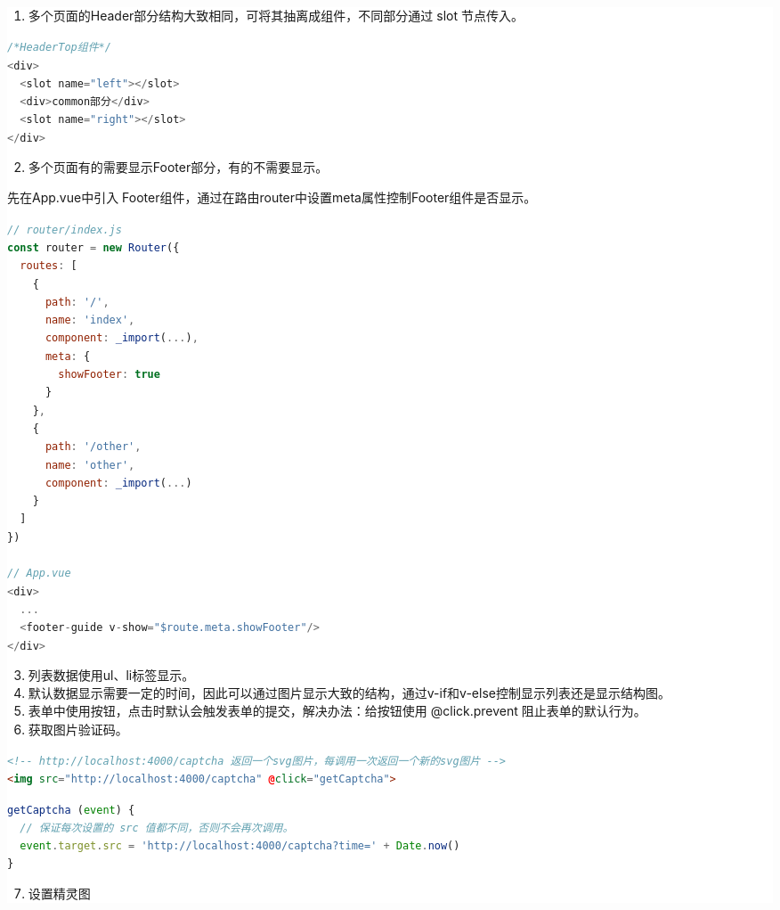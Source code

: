 1. 多个页面的Header部分结构大致相同，可将其抽离成组件，不同部分通过 slot 节点传入。

```js
/*HeaderTop组件*/
<div>
  <slot name="left"></slot>
  <div>common部分</div>
  <slot name="right"></slot>
</div>
```

2. 多个页面有的需要显示Footer部分，有的不需要显示。

先在App.vue中引入 Footer组件，通过在路由router中设置meta属性控制Footer组件是否显示。

```js
// router/index.js
const router = new Router({
  routes: [
    {
      path: '/',
      name: 'index',
      component: _import(...),
      meta: {
        showFooter: true
      }
    },
    {
      path: '/other',
      name: 'other',
      component: _import(...)
    }
  ]
})

// App.vue
<div>
  ...
  <footer-guide v-show="$route.meta.showFooter"/>
</div>
```
3. 列表数据使用ul、li标签显示。
4. 默认数据显示需要一定的时间，因此可以通过图片显示大致的结构，通过v-if和v-else控制显示列表还是显示结构图。
5. 表单中使用按钮，点击时默认会触发表单的提交，解决办法：给按钮使用 @click.prevent 阻止表单的默认行为。
6. 获取图片验证码。

```html
<!-- http://localhost:4000/captcha 返回一个svg图片，每调用一次返回一个新的svg图片 -->
<img src="http://localhost:4000/captcha" @click="getCaptcha">
```

```js
getCaptcha (event) {
  // 保证每次设置的 src 值都不同，否则不会再次调用。
  event.target.src = 'http://localhost:4000/captcha?time=' + Date.now()
}
```
7. 设置精灵图
